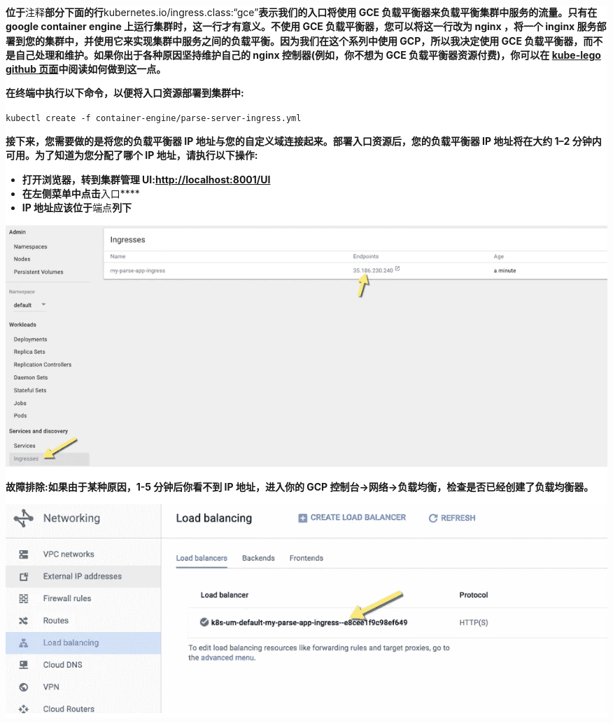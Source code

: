 **位于**注释**部分下面的行**kubernetes.io/ingress.class:“gce”**表示我们的入口将使用 GCE 负载平衡器来负载平衡集群中服务的流量。只有在 google container engine 上运行集群时，这一行才有意义。不使用 GCE 负载平衡器，您可以将这一行改为 **nginx** ，将一个 inginx 服务部署到您的集群中，并使用它来实现集群中服务之间的负载平衡。因为我们在这个系列中使用 GCP，所以我决定使用 GCE 负载平衡器，而不是自己处理和维护。如果你出于各种原因坚持维护自己的 nginx 控制器(例如，你不想为 GCE 负载平衡器资源付费)，你可以在 [kube-lego github 页面](https://github.com/jetstack/kube-lego)中阅读如何做到这一点。**

**在终端中执行以下命令，以便将入口资源部署到集群中:**

```
kubectl create -f container-engine/parse-server-ingress.yml
```

**接下来，您需要做的是将您的负载平衡器 IP 地址与您的自定义域连接起来。部署入口资源后，您的负载平衡器 IP 地址将在大约 1–2 分钟内可用。为了知道为您分配了哪个 IP 地址，请执行以下操作:**

*   **打开浏览器，转到集群管理 UI:[http://localhost:8001/UI](http://localhost:8001/ui)**
*   **在左侧菜单中点击**入口****
*   **IP 地址应该位于**端点**列下**

**![](img/bd2eb324c6b13c0f2c5e340e5540c403.png)**

****故障排除**:如果由于某种原因，1-5 分钟后你看不到 IP 地址，进入你的 GCP 控制台→网络→负载均衡，检查是否已经创建了负载均衡器。**

**![](img/887763efe4cba2282645a5ae5be9597c.png)**

